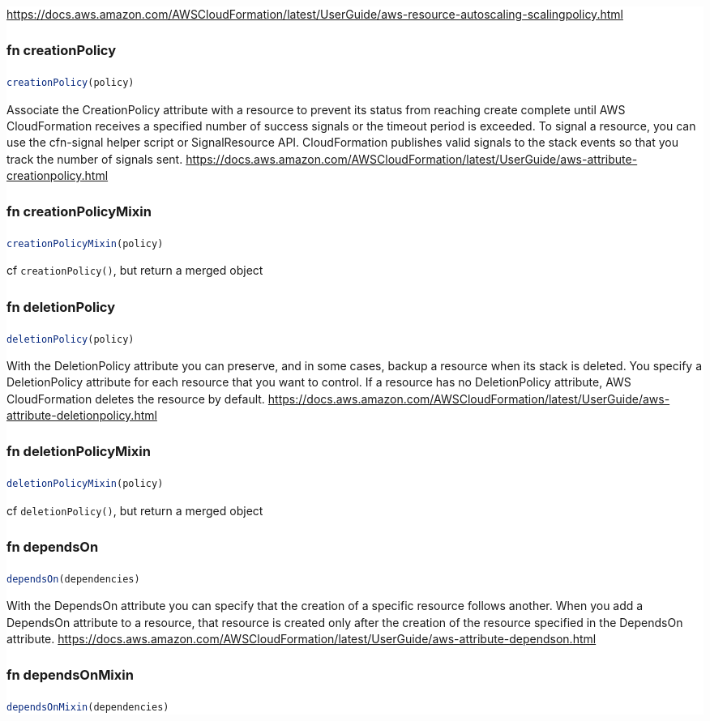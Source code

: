 https://docs.aws.amazon.com/AWSCloudFormation/latest/UserGuide/aws-resource-autoscaling-scalingpolicy.html

### fn creationPolicy

```ts
creationPolicy(policy)
```

Associate the CreationPolicy attribute with a resource to prevent its status from reaching create complete until AWS CloudFormation receives a specified number of success signals or the timeout period is exceeded. To signal a resource, you can use the cfn-signal helper script or SignalResource API. CloudFormation publishes valid signals to the stack events so that you track the number of signals sent. 
https://docs.aws.amazon.com/AWSCloudFormation/latest/UserGuide/aws-attribute-creationpolicy.html

### fn creationPolicyMixin

```ts
creationPolicyMixin(policy)
```

cf `creationPolicy()`, but return a merged object

### fn deletionPolicy

```ts
deletionPolicy(policy)
```

With the DeletionPolicy attribute you can preserve, and in some cases, backup a resource when its stack is deleted. You specify a DeletionPolicy attribute for each resource that you want to control. If a resource has no DeletionPolicy attribute, AWS CloudFormation deletes the resource by default. 
https://docs.aws.amazon.com/AWSCloudFormation/latest/UserGuide/aws-attribute-deletionpolicy.html

### fn deletionPolicyMixin

```ts
deletionPolicyMixin(policy)
```

cf `deletionPolicy()`, but return a merged object

### fn dependsOn

```ts
dependsOn(dependencies)
```

With the DependsOn attribute you can specify that the creation of a specific resource follows another. When you add a DependsOn attribute to a resource, that resource is created only after the creation of the resource specified in the DependsOn attribute. 
https://docs.aws.amazon.com/AWSCloudFormation/latest/UserGuide/aws-attribute-dependson.html

### fn dependsOnMixin

```ts
dependsOnMixin(dependencies)
```
